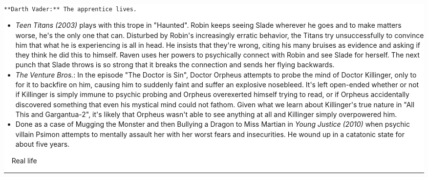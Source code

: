     **Darth Vader:** The apprentice lives.
    
-   _Teen Titans (2003)_ plays with this trope in "Haunted". Robin keeps seeing Slade wherever he goes and to make matters worse, he's the only one that can. Disturbed by Robin's increasingly erratic behavior, the Titans try unsuccessfully to convince him that what he is experiencing is all in head. He insists that they're wrong, citing his many bruises as evidence and asking if they think he did this to himself. Raven uses her powers to psychically connect with Robin and see Slade for herself. The next punch that Slade throws is so strong that it breaks the connection and sends her flying backwards.
-   _The Venture Bros._: In the episode "The Doctor is Sin", Doctor Orpheus attempts to probe the mind of Doctor Killinger, only to for it to backfire on him, causing him to suddenly faint and suffer an explosive nosebleed. It's left open-ended whether or not if Killinger is simply immune to psychic probing and Orpheus overexerted himself trying to read, or if Orpheus accidentally discovered something that even his mystical mind could not fathom. Given what we learn about Killinger's true nature in "All This and Gargantua-2", it's likely that Orpheus wasn't able to see anything at all and Killinger simply overpowered him.
-   Done as a case of Mugging the Monster and then Bullying a Dragon to Miss Martian in _Young Justice (2010)_ when psychic villain Psimon attempts to mentally assault her with her worst fears and insecurities. He wound up in a catatonic state for about five years.

    Real life 

___